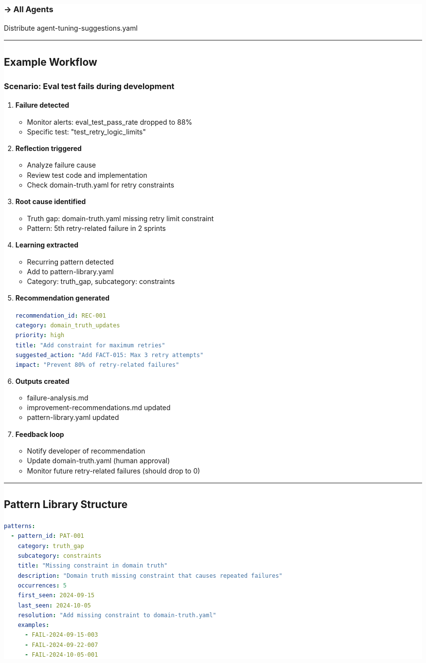 ### → All Agents
Distribute agent-tuning-suggestions.yaml

---

## Example Workflow

### Scenario: Eval test fails during development

1. **Failure detected**
   - Monitor alerts: eval_test_pass_rate dropped to 88%
   - Specific test: "test_retry_logic_limits"

2. **Reflection triggered**
   - Analyze failure cause
   - Review test code and implementation
   - Check domain-truth.yaml for retry constraints

3. **Root cause identified**
   - Truth gap: domain-truth.yaml missing retry limit constraint
   - Pattern: 5th retry-related failure in 2 sprints

4. **Learning extracted**
   - Recurring pattern detected
   - Add to pattern-library.yaml
   - Category: truth_gap, subcategory: constraints

5. **Recommendation generated**
   ```yaml
   recommendation_id: REC-001
   category: domain_truth_updates
   priority: high
   title: "Add constraint for maximum retries"
   suggested_action: "Add FACT-015: Max 3 retry attempts"
   impact: "Prevent 80% of retry-related failures"
   ```

6. **Outputs created**
   - failure-analysis.md
   - improvement-recommendations.md updated
   - pattern-library.yaml updated

7. **Feedback loop**
   - Notify developer of recommendation
   - Update domain-truth.yaml (human approval)
   - Monitor future retry-related failures (should drop to 0)

---

## Pattern Library Structure

```yaml
patterns:
  - pattern_id: PAT-001
    category: truth_gap
    subcategory: constraints
    title: "Missing constraint in domain truth"
    description: "Domain truth missing constraint that causes repeated failures"
    occurrences: 5
    first_seen: 2024-09-15
    last_seen: 2024-10-05
    resolution: "Add missing constraint to domain-truth.yaml"
    examples:
      - FAIL-2024-09-15-003
      - FAIL-2024-09-22-007
      - FAIL-2024-10-05-001
```